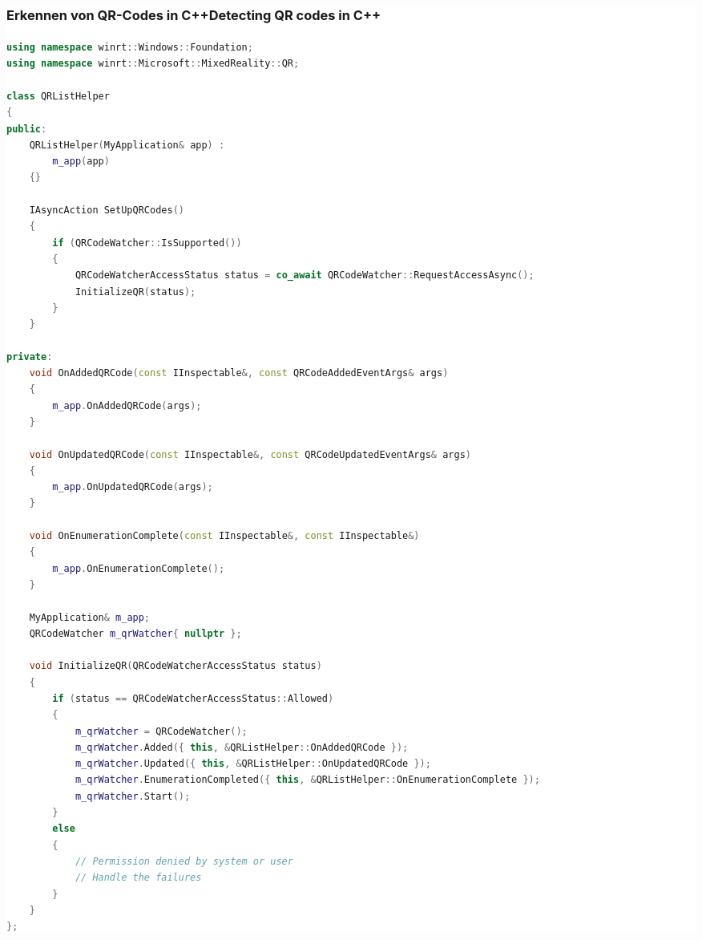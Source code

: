 ### <a name="detecting-qr-codes-in-c"></a><span data-ttu-id="59df9-138">Erkennen von QR-Codes in C++</span><span class="sxs-lookup"><span data-stu-id="59df9-138">Detecting QR codes in C++</span></span>

```cpp
using namespace winrt::Windows::Foundation;
using namespace winrt::Microsoft::MixedReality::QR;

class QRListHelper
{
public:
    QRListHelper(MyApplication& app) :
        m_app(app)
    {}

    IAsyncAction SetUpQRCodes()
    {
        if (QRCodeWatcher::IsSupported())
        {
            QRCodeWatcherAccessStatus status = co_await QRCodeWatcher::RequestAccessAsync();
            InitializeQR(status);
        }
    }

private:
    void OnAddedQRCode(const IInspectable&, const QRCodeAddedEventArgs& args)
    {
        m_app.OnAddedQRCode(args);
    }

    void OnUpdatedQRCode(const IInspectable&, const QRCodeUpdatedEventArgs& args)
    {
        m_app.OnUpdatedQRCode(args);
    }

    void OnEnumerationComplete(const IInspectable&, const IInspectable&)
    {
        m_app.OnEnumerationComplete();
    }

    MyApplication& m_app;
    QRCodeWatcher m_qrWatcher{ nullptr };

    void InitializeQR(QRCodeWatcherAccessStatus status)
    {
        if (status == QRCodeWatcherAccessStatus::Allowed)
        {
            m_qrWatcher = QRCodeWatcher();
            m_qrWatcher.Added({ this, &QRListHelper::OnAddedQRCode });
            m_qrWatcher.Updated({ this, &QRListHelper::OnUpdatedQRCode });
            m_qrWatcher.EnumerationCompleted({ this, &QRListHelper::OnEnumerationComplete });
            m_qrWatcher.Start();
        }
        else
        {
            // Permission denied by system or user
            // Handle the failures
        }
    }
};
```

